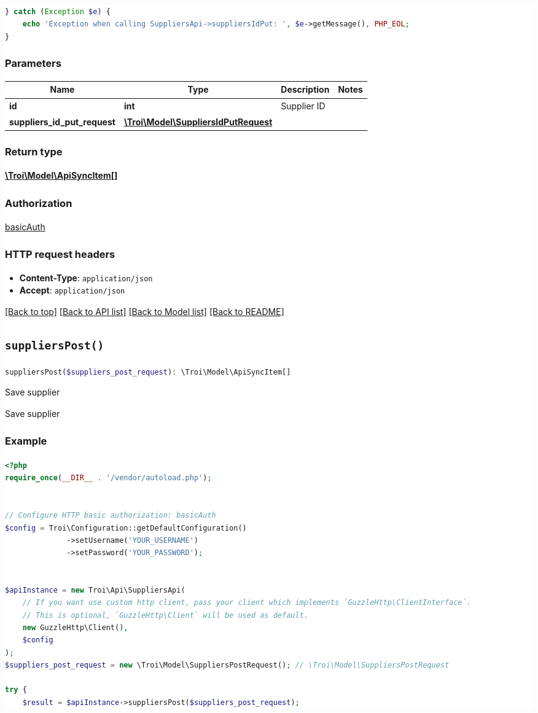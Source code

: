 ```php
} catch (Exception $e) {
    echo 'Exception when calling SuppliersApi->suppliersIdPut: ', $e->getMessage(), PHP_EOL;
}
```

### Parameters

| Name | Type | Description  | Notes |
| ------------- | ------------- | ------------- | ------------- |
| **id** | **int**| Supplier ID | |
| **suppliers_id_put_request** | [**\Troi\Model\SuppliersIdPutRequest**](../Model/SuppliersIdPutRequest.md)|  | |

### Return type

[**\Troi\Model\ApiSyncItem[]**](../Model/ApiSyncItem.md)

### Authorization

[basicAuth](../../README.md#basicAuth)

### HTTP request headers

- **Content-Type**: `application/json`
- **Accept**: `application/json`

[[Back to top]](#) [[Back to API list]](../../README.md#endpoints)
[[Back to Model list]](../../README.md#models)
[[Back to README]](../../README.md)

## `suppliersPost()`

```php
suppliersPost($suppliers_post_request): \Troi\Model\ApiSyncItem[]
```

Save supplier

Save supplier

### Example

```php
<?php
require_once(__DIR__ . '/vendor/autoload.php');


// Configure HTTP basic authorization: basicAuth
$config = Troi\Configuration::getDefaultConfiguration()
              ->setUsername('YOUR_USERNAME')
              ->setPassword('YOUR_PASSWORD');


$apiInstance = new Troi\Api\SuppliersApi(
    // If you want use custom http client, pass your client which implements `GuzzleHttp\ClientInterface`.
    // This is optional, `GuzzleHttp\Client` will be used as default.
    new GuzzleHttp\Client(),
    $config
);
$suppliers_post_request = new \Troi\Model\SuppliersPostRequest(); // \Troi\Model\SuppliersPostRequest

try {
    $result = $apiInstance->suppliersPost($suppliers_post_request);
```